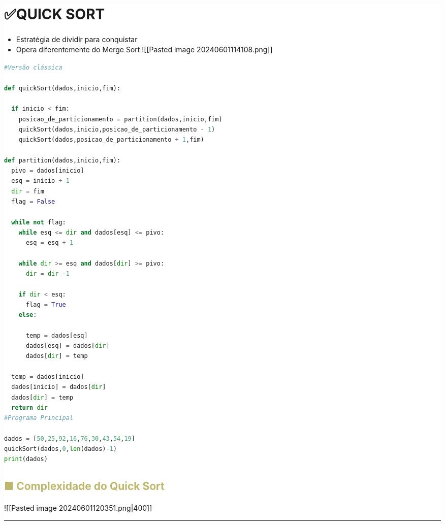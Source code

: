 # ✅QUICK SORT
- Estratégia de dividir para conquistar
- Opera diferentemente do Merge Sort
![[Pasted image 20240601114108.png]]
```python
#Versão clássica

def quickSort(dados,inicio,fim):

  if inicio < fim:
    posicao_de_particionamento = partition(dados,inicio,fim)
    quickSort(dados,inicio,posicao_de_particionamento - 1)
    quickSort(dados,posicao_de_particionamento + 1,fim)

def partition(dados,inicio,fim):
  pivo = dados[inicio]
  esq = inicio + 1
  dir = fim
  flag = False

  while not flag:
    while esq <= dir and dados[esq] <= pivo:
      esq = esq + 1

    while dir >= esq and dados[dir] >= pivo:
      dir = dir -1

    if dir < esq:
      flag = True
    else:

      temp = dados[esq]
      dados[esq] = dados[dir]
      dados[dir] = temp

  temp = dados[inicio]
  dados[inicio] = dados[dir]
  dados[dir] = temp
  return dir
#Programa Principal

dados = [50,25,92,16,76,30,43,54,19]
quickSort(dados,0,len(dados)-1)
print(dados)
```
## <span style="color:#BDB76B">■ Complexidade do Quick Sort</span>
![[Pasted image 20240601120351.png|400]]

---